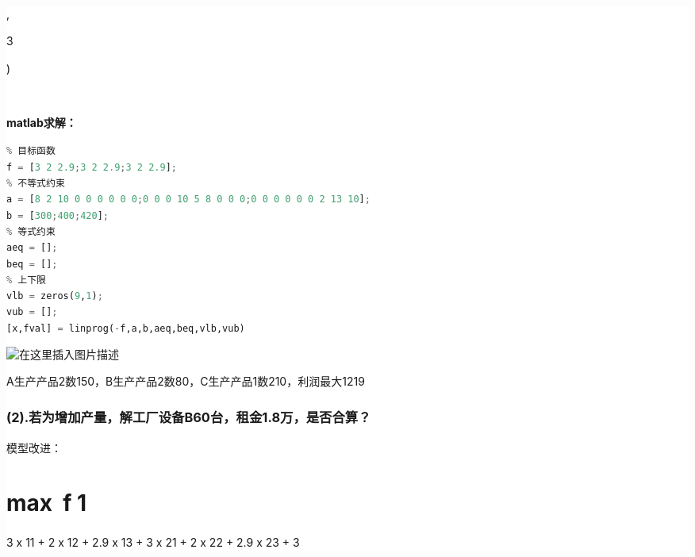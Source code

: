 ,



3

)

​

  
**matlab求解：**

```python
% 目标函数
f = [3 2 2.9;3 2 2.9;3 2 2.9];
% 不等式约束
a = [8 2 10 0 0 0 0 0 0;0 0 0 10 5 8 0 0 0;0 0 0 0 0 0 2 13 10];
b = [300;400;420];
% 等式约束
aeq = [];
beq = [];
% 上下限
vlb = zeros(9,1);
vub = [];
[x,fval] = linprog(-f,a,b,aeq,beq,vlb,vub)

```

![在这里插入图片描述](https://i-blog.csdnimg.cn/blog_migrate/34afb8ae1b4966b66a415c4c9a87ecba.png)
  
A生产产品2数150，B生产产品2数80，C生产产品1数210，利润最大1219

### (2).若为增加产量，解工厂设备B60台，租金1.8万，是否合算？

模型改进：
  



max
⁡
f
1
=
3
x
11
+
2
x
12
+
2.9
x
13
+
3
x
21
+
2
x
22
+
2.9
x
23
+
3